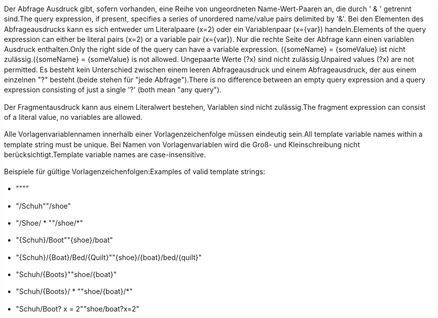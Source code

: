  <span data-ttu-id="393d6-155">Der Abfrage Ausdruck gibt, sofern vorhanden, eine Reihe von ungeordneten Name-Wert-Paaren an, die durch ' & ' getrennt sind.</span><span class="sxs-lookup"><span data-stu-id="393d6-155">The query expression, if present, specifies a series of unordered name/value pairs delimited by '&'.</span></span> <span data-ttu-id="393d6-156">Bei den Elementen des Abfrageausdrucks kann es sich entweder um Literalpaare (x=2) oder ein Variablenpaar (x={var}) handeln.</span><span class="sxs-lookup"><span data-stu-id="393d6-156">Elements of the query expression can either be literal pairs (x=2) or a variable pair (x={var}).</span></span> <span data-ttu-id="393d6-157">Nur die rechte Seite der Abfrage kann einen variablen Ausdruck enthalten.</span><span class="sxs-lookup"><span data-stu-id="393d6-157">Only the right side of the query can have a variable expression.</span></span> <span data-ttu-id="393d6-158">({someName} = {someValue} ist nicht zulässig.</span><span class="sxs-lookup"><span data-stu-id="393d6-158">({someName} = {someValue} is not allowed.</span></span> <span data-ttu-id="393d6-159">Ungepaarte Werte (?x) sind nicht zulässig.</span><span class="sxs-lookup"><span data-stu-id="393d6-159">Unpaired values (?x) are not permitted.</span></span> <span data-ttu-id="393d6-160">Es besteht kein Unterschied zwischen einem leeren Abfrageausdruck und einem Abfrageausdruck, der aus einem einzelnen "?" besteht (beide stehen für "jede Abfrage").</span><span class="sxs-lookup"><span data-stu-id="393d6-160">There is no difference between an empty query expression and a query expression consisting of just a single '?' (both mean "any query").</span></span>  
  
 <span data-ttu-id="393d6-161">Der Fragmentausdruck kann aus einem Literalwert bestehen, Variablen sind nicht zulässig.</span><span class="sxs-lookup"><span data-stu-id="393d6-161">The fragment expression can consist of a literal value, no variables are allowed.</span></span>  
  
 <span data-ttu-id="393d6-162">Alle Vorlagenvariablennamen innerhalb einer Vorlagenzeichenfolge müssen eindeutig sein.</span><span class="sxs-lookup"><span data-stu-id="393d6-162">All template variable names within a template string must be unique.</span></span> <span data-ttu-id="393d6-163">Bei Namen von Vorlagenvariablen wird die Groß- und Kleinschreibung nicht berücksichtigt.</span><span class="sxs-lookup"><span data-stu-id="393d6-163">Template variable names are case-insensitive.</span></span>  
  
 <span data-ttu-id="393d6-164">Beispiele für gültige Vorlagenzeichenfolgen:</span><span class="sxs-lookup"><span data-stu-id="393d6-164">Examples of valid template strings:</span></span>  
  
- <span data-ttu-id="393d6-165">""</span><span class="sxs-lookup"><span data-stu-id="393d6-165">""</span></span>  
  
- <span data-ttu-id="393d6-166">"/Schuh"</span><span class="sxs-lookup"><span data-stu-id="393d6-166">"/shoe"</span></span>  
  
- <span data-ttu-id="393d6-167">"/Shoe/ \* "</span><span class="sxs-lookup"><span data-stu-id="393d6-167">"/shoe/\*"</span></span>  
  
- <span data-ttu-id="393d6-168">"{Schuh}/Boot"</span><span class="sxs-lookup"><span data-stu-id="393d6-168">"{shoe}/boat"</span></span>  
  
- <span data-ttu-id="393d6-169">"{Schuh}/{Boat}/Bed/{Quilt}"</span><span class="sxs-lookup"><span data-stu-id="393d6-169">"{shoe}/{boat}/bed/{quilt}"</span></span>  
  
- <span data-ttu-id="393d6-170">"Schuh/{Boots}"</span><span class="sxs-lookup"><span data-stu-id="393d6-170">"shoe/{boat}"</span></span>  
  
- <span data-ttu-id="393d6-171">"Schuh/{Boots}/ \* "</span><span class="sxs-lookup"><span data-stu-id="393d6-171">"shoe/{boat}/\*"</span></span>  
  
- <span data-ttu-id="393d6-172">"Schuh/Boot? x = 2"</span><span class="sxs-lookup"><span data-stu-id="393d6-172">"shoe/boat?x=2"</span></span>  
  